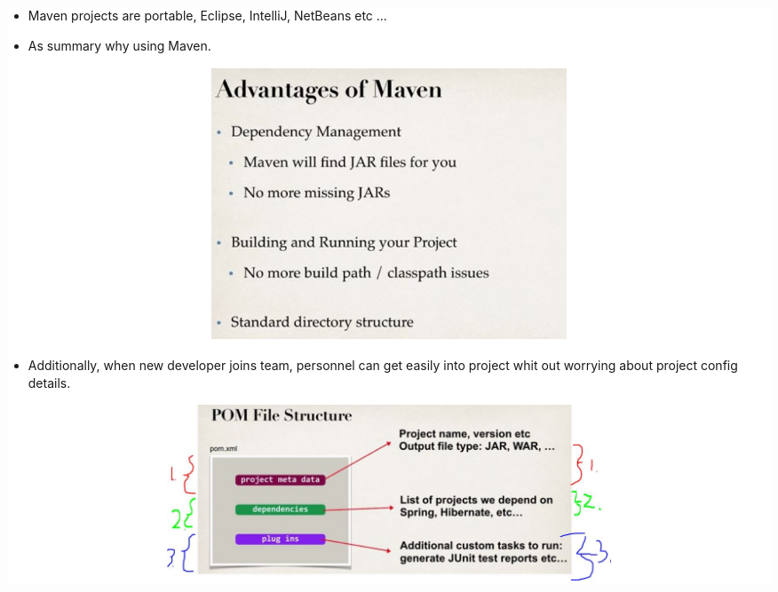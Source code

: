 - Maven projects are portable, Eclipse, IntelliJ, NetBeans etc ... 

- As summary why using Maven.

<div align="center">
    <img src="SummaryUsingMaven.JPG" alt="alt text" width="400"/>
</div>

- Additionally, when new developer joins team, personnel can get easily into project whit out worrying about project config details.

<div align="center">
    <img src="pomFileFileStructure.JPG" alt="alt text" width="500"/>
</div>
